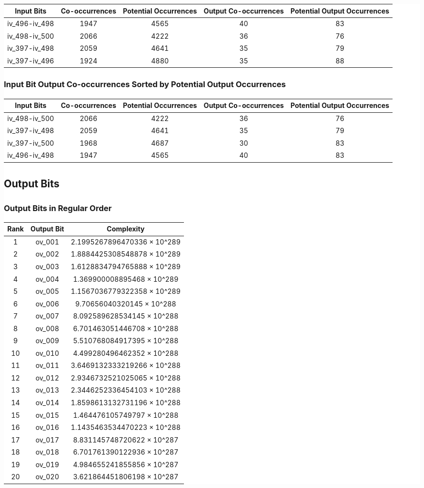 | Input Bits | Co-occurrences | Potential Occurrences | Output Co-occurrences | Potential Output Occurrences |
|:----------:|:--------------:|:---------------------:|:---------------------:|:----------------------------:|
| iv_496-iv_498 | 1947 | 4565 | 40 | 83 |
| iv_498-iv_500 | 2066 | 4222 | 36 | 76 |
| iv_397-iv_498 | 2059 | 4641 | 35 | 79 |
| iv_397-iv_496 | 1924 | 4880 | 35 | 88 |

### Input Bit Output Co-occurrences Sorted by Potential Output Occurrences

| Input Bits | Co-occurrences | Potential Occurrences | Output Co-occurrences | Potential Output Occurrences |
|:----------:|:--------------:|:---------------------:|:---------------------:|:----------------------------:|
| iv_498-iv_500 | 2066 | 4222 | 36 | 76 |
| iv_397-iv_498 | 2059 | 4641 | 35 | 79 |
| iv_397-iv_500 | 1968 | 4687 | 30 | 83 |
| iv_496-iv_498 | 1947 | 4565 | 40 | 83 |

## Output Bits

### Output Bits in Regular Order

| Rank | Output Bit | Complexity |
|:----:|:----------:|:----------:|
| 1 | ov_001 | 2.1995267896470336 × 10^289 |
| 2 | ov_002 | 1.8884425308548878 × 10^289 |
| 3 | ov_003 | 1.6128834794765888 × 10^289 |
| 4 | ov_004 | 1.369900008895468 × 10^289 |
| 5 | ov_005 | 1.1567036779322358 × 10^289 |
| 6 | ov_006 | 9.70656040320145 × 10^288 |
| 7 | ov_007 | 8.092589628534145 × 10^288 |
| 8 | ov_008 | 6.701463051446708 × 10^288 |
| 9 | ov_009 | 5.510768084917395 × 10^288 |
| 10 | ov_010 | 4.499280496462352 × 10^288 |
| 11 | ov_011 | 3.6469132333219266 × 10^288 |
| 12 | ov_012 | 2.9346732521025065 × 10^288 |
| 13 | ov_013 | 2.3446252336454103 × 10^288 |
| 14 | ov_014 | 1.8598613132731196 × 10^288 |
| 15 | ov_015 | 1.464476105749797 × 10^288 |
| 16 | ov_016 | 1.1435463534470223 × 10^288 |
| 17 | ov_017 | 8.831145748720622 × 10^287 |
| 18 | ov_018 | 6.701761390122936 × 10^287 |
| 19 | ov_019 | 4.984655241855856 × 10^287 |
| 20 | ov_020 | 3.621864451806198 × 10^287 |